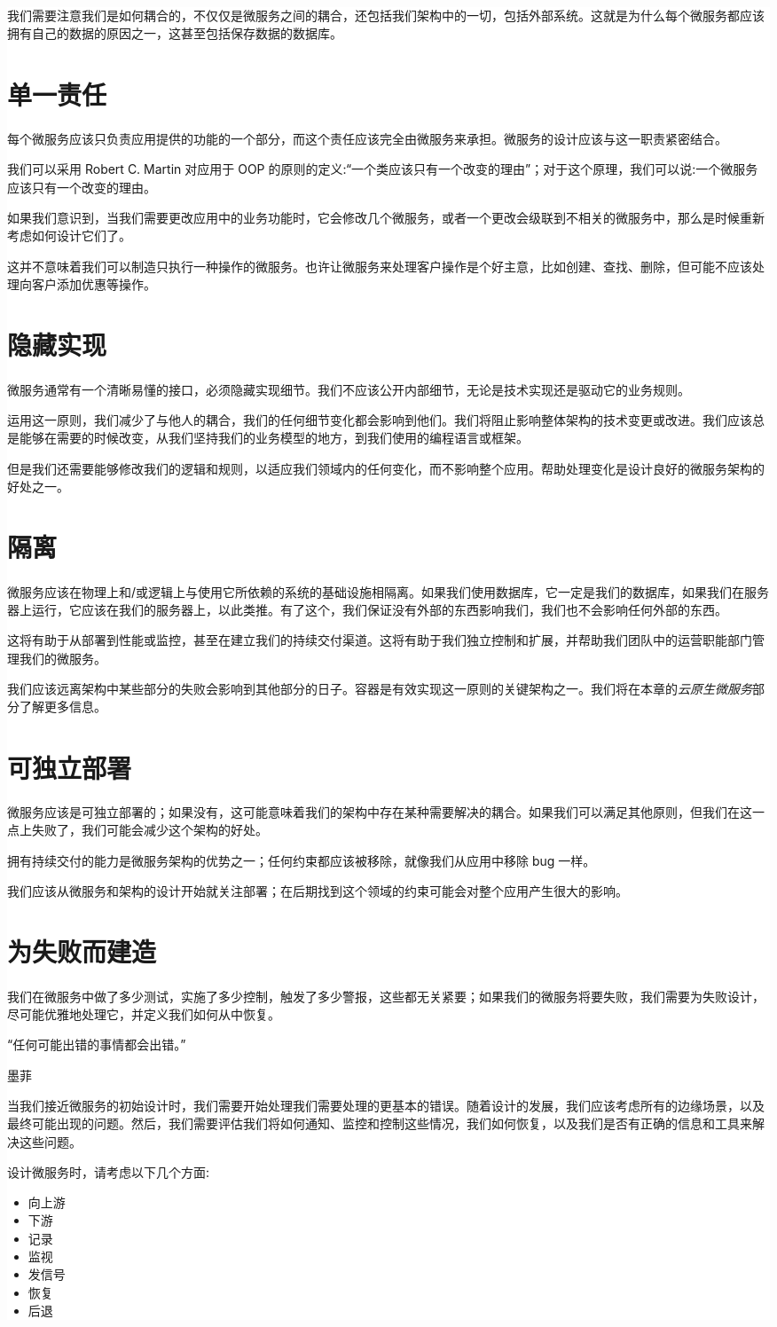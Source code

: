 我们需要注意我们是如何耦合的，不仅仅是微服务之间的耦合，还包括我们架构中的一切，包括外部系统。这就是为什么每个微服务都应该拥有自己的数据的原因之一，这甚至包括保存数据的数据库。

# 单一责任

每个微服务应该只负责应用提供的功能的一个部分，而这个责任应该完全由微服务来承担。微服务的设计应该与这一职责紧密结合。

我们可以采用 Robert C. Martin 对应用于 OOP 的原则的定义:“一个类应该只有一个改变的理由”；对于这个原理，我们可以说:一个微服务应该只有一个改变的理由。

如果我们意识到，当我们需要更改应用中的业务功能时，它会修改几个微服务，或者一个更改会级联到不相关的微服务中，那么是时候重新考虑如何设计它们了。

这并不意味着我们可以制造只执行一种操作的微服务。也许让微服务来处理客户操作是个好主意，比如创建、查找、删除，但可能不应该处理向客户添加优惠等操作。

# 隐藏实现

微服务通常有一个清晰易懂的接口，必须隐藏实现细节。我们不应该公开内部细节，无论是技术实现还是驱动它的业务规则。

运用这一原则，我们减少了与他人的耦合，我们的任何细节变化都会影响到他们。我们将阻止影响整体架构的技术变更或改进。我们应该总是能够在需要的时候改变，从我们坚持我们的业务模型的地方，到我们使用的编程语言或框架。

但是我们还需要能够修改我们的逻辑和规则，以适应我们领域内的任何变化，而不影响整个应用。帮助处理变化是设计良好的微服务架构的好处之一。

# 隔离

微服务应该在物理上和/或逻辑上与使用它所依赖的系统的基础设施相隔离。如果我们使用数据库，它一定是我们的数据库，如果我们在服务器上运行，它应该在我们的服务器上，以此类推。有了这个，我们保证没有外部的东西影响我们，我们也不会影响任何外部的东西。

这将有助于从部署到性能或监控，甚至在建立我们的持续交付渠道。这将有助于我们独立控制和扩展，并帮助我们团队中的运营职能部门管理我们的微服务。

我们应该远离架构中某些部分的失败会影响到其他部分的日子。容器是有效实现这一原则的关键架构之一。我们将在本章的*云原生微服务*部分了解更多信息。

# 可独立部署

微服务应该是可独立部署的；如果没有，这可能意味着我们的架构中存在某种需要解决的耦合。如果我们可以满足其他原则，但我们在这一点上失败了，我们可能会减少这个架构的好处。

拥有持续交付的能力是微服务架构的优势之一；任何约束都应该被移除，就像我们从应用中移除 bug 一样。

我们应该从微服务和架构的设计开始就关注部署；在后期找到这个领域的约束可能会对整个应用产生很大的影响。

# 为失败而建造

我们在微服务中做了多少测试，实施了多少控制，触发了多少警报，这些都无关紧要；如果我们的微服务将要失败，我们需要为失败设计，尽可能优雅地处理它，并定义我们如何从中恢复。

“任何可能出错的事情都会出错。”

墨菲

当我们接近微服务的初始设计时，我们需要开始处理我们需要处理的更基本的错误。随着设计的发展，我们应该考虑所有的边缘场景，以及最终可能出现的问题。然后，我们需要评估我们将如何通知、监控和控制这些情况，我们如何恢复，以及我们是否有正确的信息和工具来解决这些问题。

设计微服务时，请考虑以下几个方面:

*   向上游
*   下游
*   记录
*   监视
*   发信号
*   恢复
*   后退
